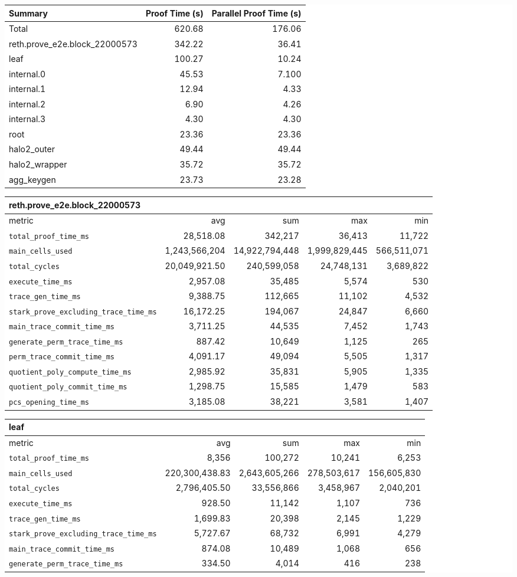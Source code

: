| Summary | Proof Time (s) | Parallel Proof Time (s) |
|:---|---:|---:|
| Total |  620.68 |  176.06 |
| reth.prove_e2e.block_22000573 |  342.22 |  36.41 |
| leaf |  100.27 |  10.24 |
| internal.0 |  45.53 |  7.100 |
| internal.1 |  12.94 |  4.33 |
| internal.2 |  6.90 |  4.26 |
| internal.3 |  4.30 |  4.30 |
| root |  23.36 |  23.36 |
| halo2_outer |  49.44 |  49.44 |
| halo2_wrapper |  35.72 |  35.72 |
| agg_keygen |  23.73 |  23.28 |


| reth.prove_e2e.block_22000573 |||||
|:---|---:|---:|---:|---:|
|metric|avg|sum|max|min|
| `total_proof_time_ms ` |  28,518.08 |  342,217 |  36,413 |  11,722 |
| `main_cells_used     ` |  1,243,566,204 |  14,922,794,448 |  1,999,829,445 |  566,511,071 |
| `total_cycles        ` |  20,049,921.50 |  240,599,058 |  24,748,131 |  3,689,822 |
| `execute_time_ms     ` |  2,957.08 |  35,485 |  5,574 |  530 |
| `trace_gen_time_ms   ` |  9,388.75 |  112,665 |  11,102 |  4,532 |
| `stark_prove_excluding_trace_time_ms` |  16,172.25 |  194,067 |  24,847 |  6,660 |
| `main_trace_commit_time_ms` |  3,711.25 |  44,535 |  7,452 |  1,743 |
| `generate_perm_trace_time_ms` |  887.42 |  10,649 |  1,125 |  265 |
| `perm_trace_commit_time_ms` |  4,091.17 |  49,094 |  5,505 |  1,317 |
| `quotient_poly_compute_time_ms` |  2,985.92 |  35,831 |  5,905 |  1,335 |
| `quotient_poly_commit_time_ms` |  1,298.75 |  15,585 |  1,479 |  583 |
| `pcs_opening_time_ms ` |  3,185.08 |  38,221 |  3,581 |  1,407 |

| leaf |||||
|:---|---:|---:|---:|---:|
|metric|avg|sum|max|min|
| `total_proof_time_ms ` |  8,356 |  100,272 |  10,241 |  6,253 |
| `main_cells_used     ` |  220,300,438.83 |  2,643,605,266 |  278,503,617 |  156,605,830 |
| `total_cycles        ` |  2,796,405.50 |  33,556,866 |  3,458,967 |  2,040,201 |
| `execute_time_ms     ` |  928.50 |  11,142 |  1,107 |  736 |
| `trace_gen_time_ms   ` |  1,699.83 |  20,398 |  2,145 |  1,229 |
| `stark_prove_excluding_trace_time_ms` |  5,727.67 |  68,732 |  6,991 |  4,279 |
| `main_trace_commit_time_ms` |  874.08 |  10,489 |  1,068 |  656 |
| `generate_perm_trace_time_ms` |  334.50 |  4,014 |  416 |  238 |